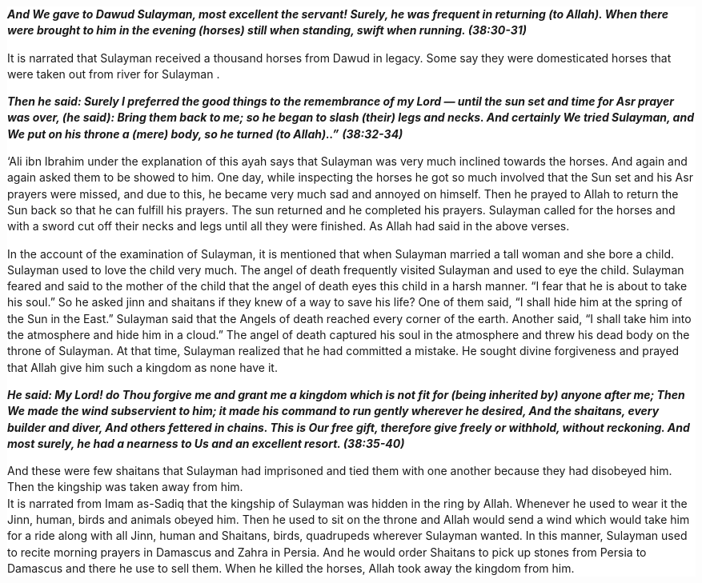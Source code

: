 ***And We gave to Dawud Sulayman, most excellent the servant! Surely, he
was frequent in returning (to Allah). When there were brought to him in
the evening (horses) still when standing, swift when running.
(38:30-31)***

It is narrated that Sulayman received a thousand horses from Dawud in
legacy. Some say they were domesticated horses that were taken out from
river for Sulayman .

***Then he said: Surely I preferred the good things to the remembrance
of my Lord — until the sun set and time for Asr prayer was over, (he
said): Bring them back to me; so he began to slash (their) legs and
necks. And certainly We tried Sulayman, and We put on his throne a
(mere) body, so he turned (to Allah)..”*** ***(38:32-34)***

‘Ali ibn Ibrahim under the explanation of this ayah says that Sulayman
was very much inclined towards the horses. And again and again asked
them to be showed to him. One day, while inspecting the horses he got so
much involved that the Sun set and his Asr prayers were missed, and due
to this, he became very much sad and annoyed on himself. Then he prayed
to Allah to return the Sun back so that he can fulfill his prayers. The
sun returned and he completed his prayers. Sulayman called for the
horses and with a sword cut off their necks and legs until all they were
finished. As Allah had said in the above verses.

In the account of the examination of Sulayman, it is mentioned that when
Sulayman married a tall woman and she bore a child. Sulayman used to
love the child very much. The angel of death frequently visited Sulayman
and used to eye the child. Sulayman feared and said to the mother of the
child that the angel of death eyes this child in a harsh manner. “I fear
that he is about to take his soul.” So he asked jinn and shaitans if
they knew of a way to save his life? One of them said, “I shall hide him
at the spring of the Sun in the East.” Sulayman said that the Angels of
death reached every corner of the earth. Another said, “I shall take him
into the atmosphere and hide him in a cloud.” The angel of death
captured his soul in the atmosphere and threw his dead body on the
throne of Sulayman. At that time, Sulayman realized that he had
committed a mistake. He sought divine forgiveness and prayed that Allah
give him such a kingdom as none have it.

***He said: My Lord! do Thou forgive me and grant me a kingdom which is
not fit for (being inherited by) anyone after me; Then We made the wind
subservient to him; it made his command to run gently wherever he
desired, And the shaitans, every builder and diver, And others fettered
in chains. This is Our free gift, therefore give freely or withhold,
without reckoning. And most surely, he had a nearness to Us and an
excellent resort. (38:35-40)***

And these were few shaitans that Sulayman had imprisoned and tied them
with one another because they had disobeyed him. Then the kingship was
taken away from him.  
 It is narrated from Imam as-Sadiq that the kingship of Sulayman was
hidden in the ring by Allah. Whenever he used to wear it the Jinn,
human, birds and animals obeyed him. Then he used to sit on the throne
and Allah would send a wind which would take him for a ride along with
all Jinn, human and Shaitans, birds, quadrupeds wherever Sulayman
wanted. In this manner, Sulayman used to recite morning prayers in
Damascus and Zahra in Persia. And he would order Shaitans to pick up
stones from Persia to Damascus and there he use to sell them. When he
killed the horses, Allah took away the kingdom from him.
